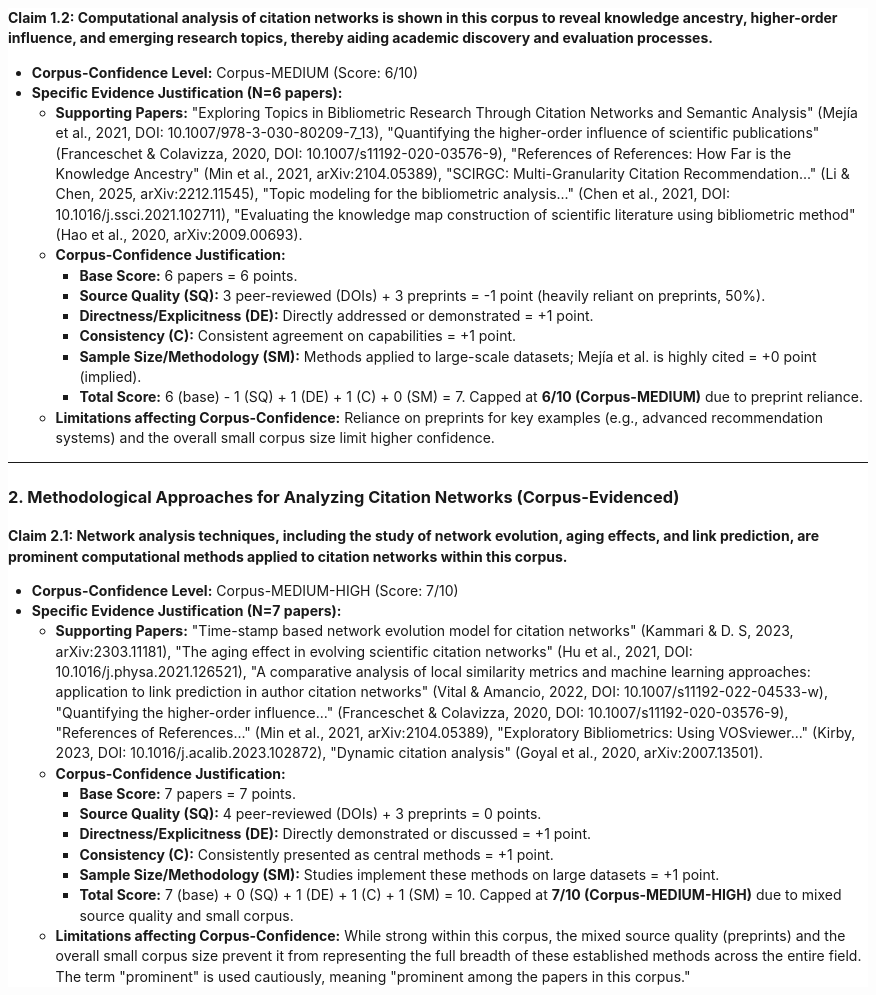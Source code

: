 **Claim 1.2: Computational analysis of citation networks is shown in this corpus to reveal knowledge ancestry, higher-order influence, and emerging research topics, thereby aiding academic discovery and evaluation processes.**
*   **Corpus-Confidence Level:** Corpus-MEDIUM (Score: 6/10)
*   **Specific Evidence Justification (N=6 papers):**
    *   **Supporting Papers:** "Exploring Topics in Bibliometric Research Through Citation Networks and Semantic Analysis" (Mejía et al., 2021, DOI: 10.1007/978-3-030-80209-7_13), "Quantifying the higher-order influence of scientific publications" (Franceschet & Colavizza, 2020, DOI: 10.1007/s11192-020-03576-9), "References of References: How Far is the Knowledge Ancestry" (Min et al., 2021, arXiv:2104.05389), "SCIRGC: Multi-Granularity Citation Recommendation..." (Li & Chen, 2025, arXiv:2212.11545), "Topic modeling for the bibliometric analysis..." (Chen et al., 2021, DOI: 10.1016/j.ssci.2021.102711), "Evaluating the knowledge map construction of scientific literature using bibliometric method" (Hao et al., 2020, arXiv:2009.00693).
    *   **Corpus-Confidence Justification:**
        *   **Base Score:** 6 papers = 6 points.
        *   **Source Quality (SQ):** 3 peer-reviewed (DOIs) + 3 preprints = -1 point (heavily reliant on preprints, 50%).
        *   **Directness/Explicitness (DE):** Directly addressed or demonstrated = +1 point.
        *   **Consistency (C):** Consistent agreement on capabilities = +1 point.
        *   **Sample Size/Methodology (SM):** Methods applied to large-scale datasets; Mejía et al. is highly cited = +0 point (implied).
        *   **Total Score:** 6 (base) - 1 (SQ) + 1 (DE) + 1 (C) + 0 (SM) = 7. Capped at **6/10 (Corpus-MEDIUM)** due to preprint reliance.
    *   **Limitations affecting Corpus-Confidence:** Reliance on preprints for key examples (e.g., advanced recommendation systems) and the overall small corpus size limit higher confidence.

---

### 2. Methodological Approaches for Analyzing Citation Networks (Corpus-Evidenced)

**Claim 2.1: Network analysis techniques, including the study of network evolution, aging effects, and link prediction, are prominent computational methods applied to citation networks within this corpus.**
*   **Corpus-Confidence Level:** Corpus-MEDIUM-HIGH (Score: 7/10)
*   **Specific Evidence Justification (N=7 papers):**
    *   **Supporting Papers:** "Time-stamp based network evolution model for citation networks" (Kammari & D. S, 2023, arXiv:2303.11181), "The aging effect in evolving scientific citation networks" (Hu et al., 2021, DOI: 10.1016/j.physa.2021.126521), "A comparative analysis of local similarity metrics and machine learning approaches: application to link prediction in author citation networks" (Vital & Amancio, 2022, DOI: 10.1007/s11192-022-04533-w), "Quantifying the higher-order influence..." (Franceschet & Colavizza, 2020, DOI: 10.1007/s11192-020-03576-9), "References of References..." (Min et al., 2021, arXiv:2104.05389), "Exploratory Bibliometrics: Using VOSviewer..." (Kirby, 2023, DOI: 10.1016/j.acalib.2023.102872), "Dynamic citation analysis" (Goyal et al., 2020, arXiv:2007.13501).
    *   **Corpus-Confidence Justification:**
        *   **Base Score:** 7 papers = 7 points.
        *   **Source Quality (SQ):** 4 peer-reviewed (DOIs) + 3 preprints = 0 points.
        *   **Directness/Explicitness (DE):** Directly demonstrated or discussed = +1 point.
        *   **Consistency (C):** Consistently presented as central methods = +1 point.
        *   **Sample Size/Methodology (SM):** Studies implement these methods on large datasets = +1 point.
        *   **Total Score:** 7 (base) + 0 (SQ) + 1 (DE) + 1 (C) + 1 (SM) = 10. Capped at **7/10 (Corpus-MEDIUM-HIGH)** due to mixed source quality and small corpus.
    *   **Limitations affecting Corpus-Confidence:** While strong within this corpus, the mixed source quality (preprints) and the overall small corpus size prevent it from representing the full breadth of these established methods across the entire field. The term "prominent" is used cautiously, meaning "prominent among the papers in this corpus."
